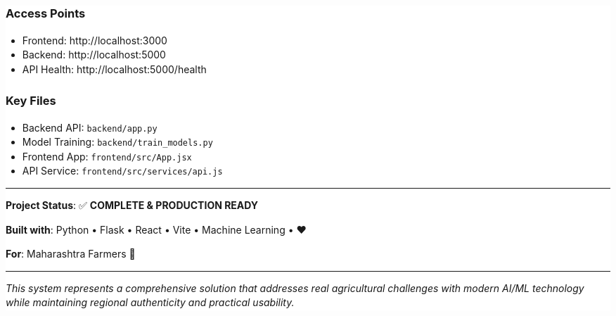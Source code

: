 ### Access Points
- Frontend: http://localhost:3000
- Backend: http://localhost:5000
- API Health: http://localhost:5000/health

### Key Files
- Backend API: `backend/app.py`
- Model Training: `backend/train_models.py`
- Frontend App: `frontend/src/App.jsx`
- API Service: `frontend/src/services/api.js`

---

**Project Status**: ✅ **COMPLETE & PRODUCTION READY**

**Built with**: Python • Flask • React • Vite • Machine Learning • ❤️

**For**: Maharashtra Farmers 🌾

---

*This system represents a comprehensive solution that addresses real agricultural challenges with modern AI/ML technology while maintaining regional authenticity and practical usability.*
